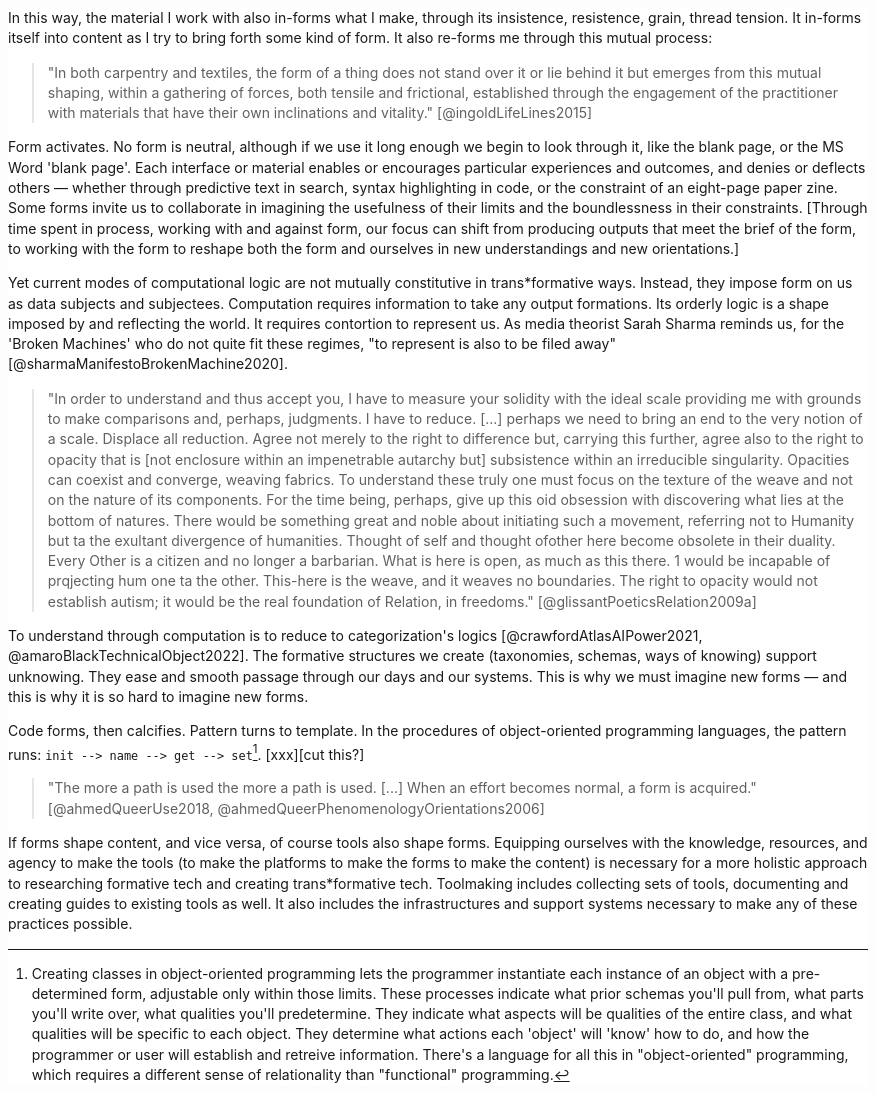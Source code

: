 In this way, the material I work with also in-forms what I make, through its insistence, resistence, grain, thread tension. It in-forms itself into content as I try to bring forth some kind of form. It also re-forms me through this mutual process: 

>"In both carpentry and textiles, the form of a thing does not stand over it or lie behind it but emerges from this mutual shaping, within a gathering of forces, both tensile and frictional, established through the engagement of the practitioner with materials that have their own inclinations and vitality." [@ingoldLifeLines2015]

Form activates. No form is neutral, although if we use it long enough we begin to look through it, like the blank page, or the MS Word 'blank page'. Each interface or material enables or encourages particular experiences and outcomes, and denies or deflects others — whether through predictive text in search, syntax highlighting in code, or the constraint of an eight-page paper zine. Some forms invite us to collaborate in imagining the usefulness of their limits and the boundlessness in their constraints. [Through time spent in process, working with and against form, our focus can shift from producing outputs that meet the brief of the form, to working with the form to reshape both the form and ourselves in new understandings and new orientations.] 

Yet current modes of computational logic are not mutually constitutive in trans\*formative ways. Instead, they impose form on us as data subjects and subjectees. Computation requires information to take any output formations. Its orderly logic is a shape imposed by and reflecting the world. It requires contortion to represent us. As media theorist Sarah Sharma reminds us, for the 'Broken Machines' who do not quite fit these regimes, "to represent is also to be filed away" [@sharmaManifestoBrokenMachine2020]. 

>"In order to understand and thus accept you, I have to measure your solidity with the ideal scale providing me with grounds to make comparisons and, perhaps, judgments. I have to reduce. [...] perhaps we need to bring an end to the very notion of a scale. Displace all reduction. Agree not merely to the right to difference but, carrying this further, agree also to the right to opacity that is [not enclosure within an impenetrable autarchy but] subsistence within an irreducible singularity. Opacities can coexist and converge, weaving fabrics. To understand these truly one must focus on the texture of the weave and not on the nature of its components. For the time being, perhaps, give up this oid obsession with discovering what lies at the bottom of natures. There would be something great and noble about initiating such a movement, referring not to Humanity but ta the exultant divergence of humanities. Thought of self and thought ofother here become obsolete in their duality. Every Other is a citizen and no longer a barbarian. What is here is open, as much as this there. 1 would be incapable of prqjecting hum one ta the other. This-here is the weave, and it weaves no boundaries. The right to opacity would not establish autism; it would be the real foundation of Relation, in freedoms." [@glissantPoeticsRelation2009a]

To understand through computation is to reduce to categorization's logics [@crawfordAtlasAIPower2021, @amaroBlackTechnicalObject2022]. The formative structures we create (taxonomies, schemas, ways of knowing) support unknowing. They ease and smooth passage through our days and our systems. This is why we must imagine new forms — and this is why it is so hard to imagine new forms. 

Code forms, then calcifies. Pattern turns to template. In the procedures of object-oriented programming languages, the pattern runs: `init --> name --> get --> set`[^oop]. [xxx][cut this?]

>"The more a path is used the more a path is used. [...] When an effort becomes normal, a form is acquired." [@ahmedQueerUse2018, @ahmedQueerPhenomenologyOrientations2006]

[^oop]:  Creating classes in object-oriented programming lets the programmer instantiate each instance of an object with a pre-determined form, adjustable only within those limits. These processes indicate what prior schemas you'll pull from, what parts you'll write over, what qualities you'll predetermine. They indicate what aspects will be qualities of the entire class, and what qualities will be specific to each object. They determine what actions each 'object' will 'know' how to do, and how the programmer or user will establish and retreive information. There's a language for all this in "object-oriented" programming, which requires a different sense of relationality than "functional" programming.

If forms shape content, and vice versa, of course tools also shape forms. Equipping ourselves with the knowledge, resources, and agency to make the tools (to make the platforms to make the forms to make the content) is necessary for a more holistic approach to researching formative tech and creating trans\*formative tech. Toolmaking includes collecting sets of tools, documenting and creating guides to existing tools as well. It also includes the infrastructures and support systems necessary to make any of these practices possible.


[^careinfrastructures]: The phrase "infrastructures of care" comes from Christina Dunbar-Hester's *Hacking Diversity*, in which she refers specifically to the work done in open-source and hacker communities to create "more inclusive spaces for women, trans, and gender non-conforming people." I use the term "infrastructures of care" in this work to discuss such communities below, but I also use the term more broadly to refer to mutual aid and other forms of community in practice.
[^reparative]: Reparative and restorative processing are part of this work, but the terms 'reparative' and 'restorative' in relationship to justice movements and to LGBTQIA+ histories are fraught. Instead I find the broader sense of 'transformative' resonates for me with trans\*, intersectional, and inclusive approaches to identities and [politics][— as well as to this project, its participants, its influences, and its intentions]. 
[^prefigurative]: `Prefigurative` just means embodying our values, making it "a daily endeavor of creating the world we want." and "our actions create the world we want right now, we don’t have to wait for the revolution to start another, better world." [@bransonPracticalAnarchismGuide2022]. "Prefiguration provides a basis for collaborators to suggest the sort of world they might like to inhabit and, in contrast to such a world, identify those features of the prevailing world which differ from that which is desired." (Nicholson 2023)
[^techterms]: For more explanation of terms, see "A Critical Field Guide for Working with Machine Learning Datasets" and "Intersectional AI Toolkit."
[^transdis]: Trans\*disciplinary includes multidisciplinary and interdisciplinary — across and combined and between — plus what emerges when those diffractions become more than the sum of their parts [@visResearchPeopleWho2021].
[^hooksTransgress]: As in "teaching that enables transgressions – a movement against and beyond boundaries" [@hooksTeachingTransgressEducation1994].
[^Miller]: With thanks to Miller Puckette for expansive discussions about weak-star topologies, splines, the asterisk, and Claude Shannon. 
[^Q]: As of this writing, we have the newly announced Q*, Open AI's latest project, promising again to accelerate machine learning before addressing its current concerns [@milmoOpenAIWasWorking2023], at the same time as "The Gospel" AI system is used in Isreal to select and increase its bombing targets [hand over fist] [@daviesGospelHowIsrael2023]. [The snake eats itself, the war tech that was being developed at the same time as the beginning of AI, now AI being used for war.] (Warning of the future dangers of AI is a marketing strategy (GPT-2 was a 'too big and too dangerous to release technology and GPT-4 is pay-to-play) and worse it is a distraction from the current dangers they impose, like The Gospel and in more subtle forms.)[XXX]
[^platformdream]: I dream of a platform where I can write and code and share and cite and annotate and highlight and collage and print and remix and machine-read and connect. [In my dream notes, I have written "semantic web layer cake?" and "Gollum platform?" I rarely imagine I am the only one imagining such things, until I try to explain them to others. I expect it to be easy, that these hybrid forms already exist — becaue they seem so small and obvious to me, how complicated could they be? But when I try to find some preexisting version, I come up empty, frustrated, confused. And I am left without tools or language to begin building such a connected and connecting form on my own.] 
[^ATNOFS]: [Constant](https://constantvzw.org/site/), [varia](https://vvvvvvaria.org/en/), [Hypha](https://hypha.ro/ATNOFS), [Lurk](https://lurk.org/), [Esc Mkl](https://esc.mur.at/en/), [Feminist Hack Meetings](https://www.centrefeministmedia.arch.uth.gr/). Additional projects in the spirit of or related: [Open Source Kitchen](http://osp.kitchen/), [Anarchaserver](https://anarchaserver.org/).
[^killjoykit]: Ahmed says in *Living a Feminist Life* that the killjoy survival kit should contain books, things, tools, time, life, permission notes, other killjoys, humor, feelings, bodies, and your own survival kit.  
